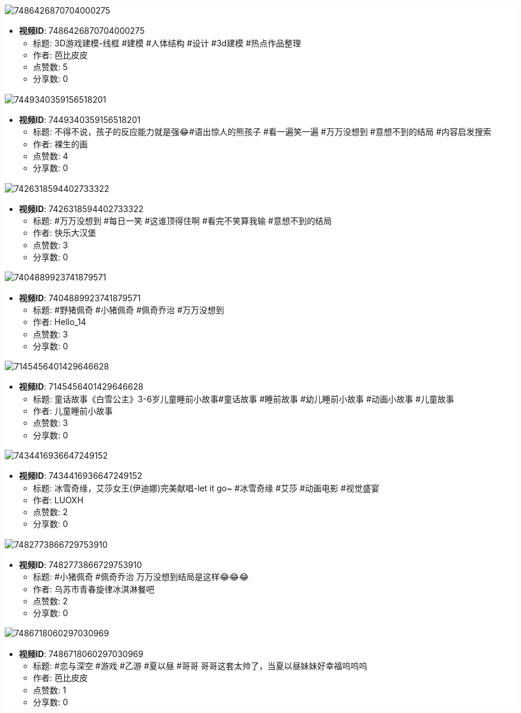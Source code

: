 ![7486426870704000275](/D:\xinansai\web\evillens-arco-pro\video-subtitle-generator\webs\instance\output\images\7486426870704000275.jpg)
- **视频ID**: 7486426870704000275
  - 标题: 3D游戏建模-线框 #建模 #人体结构 #设计 #3d建模 #热点作品整理
  - 作者: 芭比皮皮
  - 点赞数: 5
  - 分享数: 0

![7449340359156518201](/D:\xinansai\web\evillens-arco-pro\video-subtitle-generator\webs\instance\output\images\7449340359156518201.jpg)
- **视频ID**: 7449340359156518201
  - 标题: 不得不说，孩子的反应能力就是强😂#语出惊人的熊孩子 #看一遍笑一遍 #万万没想到 #意想不到的结局 #内容启发搜索
  - 作者: 裸生的画
  - 点赞数: 4
  - 分享数: 0

![7426318594402733322](/D:\xinansai\web\evillens-arco-pro\video-subtitle-generator\webs\instance\output\images\7426318594402733322.jpg)
- **视频ID**: 7426318594402733322
  - 标题: #万万没想到 #每日一笑 #这谁顶得住啊 #看完不笑算我输 #意想不到的结局
  - 作者: 快乐大汉堡
  - 点赞数: 3
  - 分享数: 0

![7404889923741879571](/D:\xinansai\web\evillens-arco-pro\video-subtitle-generator\webs\instance\output\images\7404889923741879571.jpg)
- **视频ID**: 7404889923741879571
  - 标题: #野猪佩奇 #小猪佩奇 #佩奇乔治 #万万没想到
  - 作者: Hello_14
  - 点赞数: 3
  - 分享数: 0

![7145456401429646628](/D:\xinansai\web\evillens-arco-pro\video-subtitle-generator\webs\instance\output\images\7145456401429646628.jpg)
- **视频ID**: 7145456401429646628
  - 标题: 童话故事《白雪公主》3-6岁儿童睡前小故事#童话故事 #睡前故事 #幼儿睡前小故事 #动画小故事 #儿童故事
  - 作者: 儿童睡前小故事
  - 点赞数: 3
  - 分享数: 0

![7434416936647249152](/D:\xinansai\web\evillens-arco-pro\video-subtitle-generator\webs\instance\output\images\7434416936647249152.jpg)
- **视频ID**: 7434416936647249152
  - 标题: 冰雪奇缘，艾莎女王(伊迪娜)完美献唱-let it go~ #冰雪奇缘 #艾莎 #动画电影 #视觉盛宴
  - 作者: LUOXH
  - 点赞数: 2
  - 分享数: 0

![7482773866729753910](/D:\xinansai\web\evillens-arco-pro\video-subtitle-generator\webs\instance\output\images\7482773866729753910.jpg)
- **视频ID**: 7482773866729753910
  - 标题: #小猪佩奇 #佩奇乔治 万万没想到结局是这样😂😂😂
  - 作者: 乌苏市青春旋律冰淇淋餐吧
  - 点赞数: 2
  - 分享数: 0

![7486718060297030969](/D:\xinansai\web\evillens-arco-pro\video-subtitle-generator\webs\instance\output\images\7486718060297030969.jpg)
- **视频ID**: 7486718060297030969
  - 标题: #恋与深空 #游戏 #乙游 #夏以昼 #哥哥 哥哥这套太帅了，当夏以昼妹妹好幸福呜呜呜
  - 作者: 芭比皮皮
  - 点赞数: 1
  - 分享数: 0
